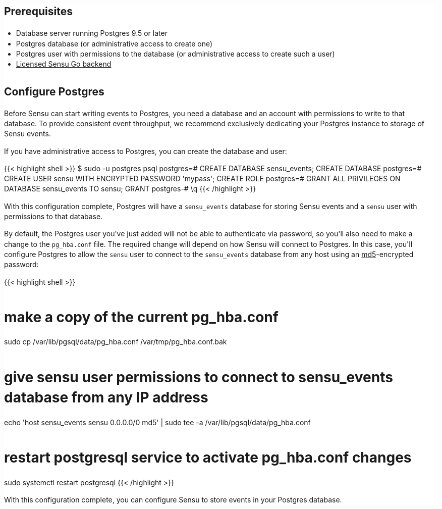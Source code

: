## Prerequisites

* Database server running Postgres 9.5 or later
* Postgres database (or administrative access to create one)
* Postgres user with permissions to the database (or administrative access to create such a user)
* [Licensed Sensu Go backend][3]

## Configure Postgres

Before Sensu can start writing events to Postgres, you need a database and an account with permissions to write to that database.
To provide consistent event throughput, we recommend exclusively dedicating your Postgres instance to storage of Sensu events.

If you have administrative access to Postgres, you can create the database and user:

{{< highlight shell >}}
$ sudo -u postgres psql
postgres=# CREATE DATABASE sensu_events;
CREATE DATABASE
postgres=# CREATE USER sensu WITH ENCRYPTED PASSWORD 'mypass';
CREATE ROLE
postgres=# GRANT ALL PRIVILEGES ON DATABASE sensu_events TO sensu;
GRANT
postgres-# \q
{{< /highlight >}}

With this configuration complete, Postgres will have a `sensu_events` database for storing Sensu events and a `sensu` user with permissions to that database.

By default, the Postgres user you've just added will not be able to authenticate via password, so you'll also need to make a change to the `pg_hba.conf` file.
The required change will depend on how Sensu will connect to Postgres.
In this case, you'll configure Postgres to allow the `sensu` user to connect to the `sensu_events` database from any host using an [md5][5]-encrypted password:

{{< highlight shell >}}
# make a copy of the current pg_hba.conf
sudo cp /var/lib/pgsql/data/pg_hba.conf /var/tmp/pg_hba.conf.bak
# give sensu user permissions to connect to sensu_events database from any IP address
echo 'host sensu_events sensu 0.0.0.0/0 md5' | sudo tee -a /var/lib/pgsql/data/pg_hba.conf
# restart postgresql service to activate pg_hba.conf changes
sudo systemctl restart postgresql
{{< /highlight >}}

With this configuration complete, you can configure Sensu to store events in your Postgres database.


[1]: https://github.com/sensu/sensu-perf
[3]: ../../commercial/
[4]: ../../guides/troubleshooting/#log-file-locations
[5]: https://www.postgresql.org/docs/9.5/auth-methods.html#AUTH-PASSWORD
[6]: https://wiki.postgresql.org/wiki/Streaming_Replication